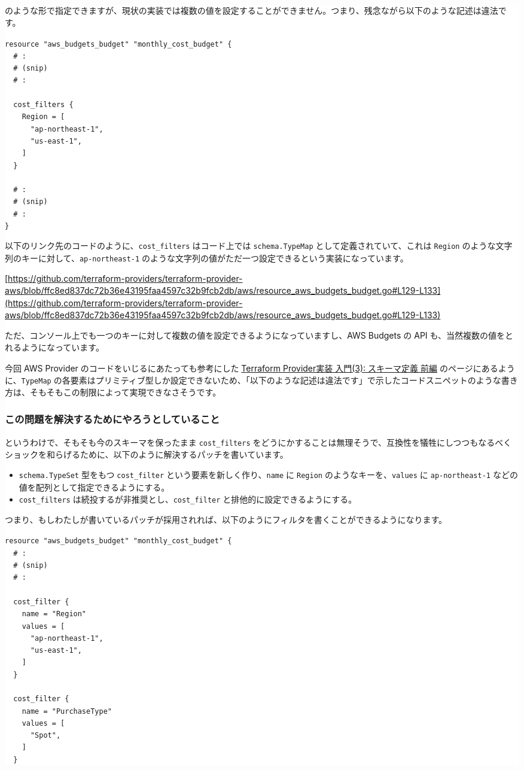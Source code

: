 ```
```

のような形で指定できますが、現状の実装では複数の値を設定することができません。つまり、残念ながら以下のような記述は違法です。

```
resource "aws_budgets_budget" "monthly_cost_budget" {
  # :
  # (snip)
  # :

  cost_filters {
    Region = [
      "ap-northeast-1",
      "us-east-1",
    ]
  }

  # :
  # (snip)
  # :
}
```

以下のリンク先のコードのように、`cost_filters` はコード上では `schema.TypeMap` として定義されていて、これは `Region` のような文字列のキーに対して、`ap-northeast-1` のような文字列の値がただ一つ設定できるという実装になっています。

[https://github.com/terraform-providers/terraform-provider-aws/blob/ffc8ed837dc72b36e43195faa4597c32b9fcb2db/aws/resource_aws_budgets_budget.go#L129-L133](https://github.com/terraform-providers/terraform-provider-aws/blob/ffc8ed837dc72b36e43195faa4597c32b9fcb2db/aws/resource_aws_budgets_budget.go#L129-L133)

ただ、コンソール上でも一つのキーに対して複数の値を設定できるようになっていますし、AWS Budgets の API も、当然複数の値をとれるようになっています。

今回 AWS Provider のコードをいじるにあたっても参考にした [Terraform Provider実装 入門(3): スキーマ定義 前編](http://febc-yamamoto.hatenablog.jp/entry/terraform-custom-provider-03) のページにあるように、`TypeMap` の各要素はプリミティブ型しか設定できないため、「以下のような記述は違法です」で示したコードスニペットのような書き方は、そもそもこの制限によって実現できなさそうです。

### この問題を解決するためにやろうとしていること

というわけで、そもそも今のスキーマを保ったまま `cost_filters` をどうにかすることは無理そうで、互換性を犠牲にしつつもなるべくショックを和らげるために、以下のように解決するパッチを書いています。

- `schema.TypeSet` 型をもつ `cost_filter` という要素を新しく作り、`name` に `Region` のようなキーを、`values` に `ap-northeast-1` などの値を配列として指定できるようにする。
- `cost_filters` は続投するが非推奨とし、`cost_filter` と排他的に設定できるようにする。

つまり、もしわたしが書いているパッチが採用されれば、以下のようにフィルタを書くことができるようになります。

```
resource "aws_budgets_budget" "monthly_cost_budget" {
  # :
  # (snip)
  # :

  cost_filter {
    name = "Region"
    values = [
      "ap-northeast-1",
      "us-east-1",
    ]
  }

  cost_filter {
    name = "PurchaseType"
    values = [
      "Spot",
    ]
  }
```